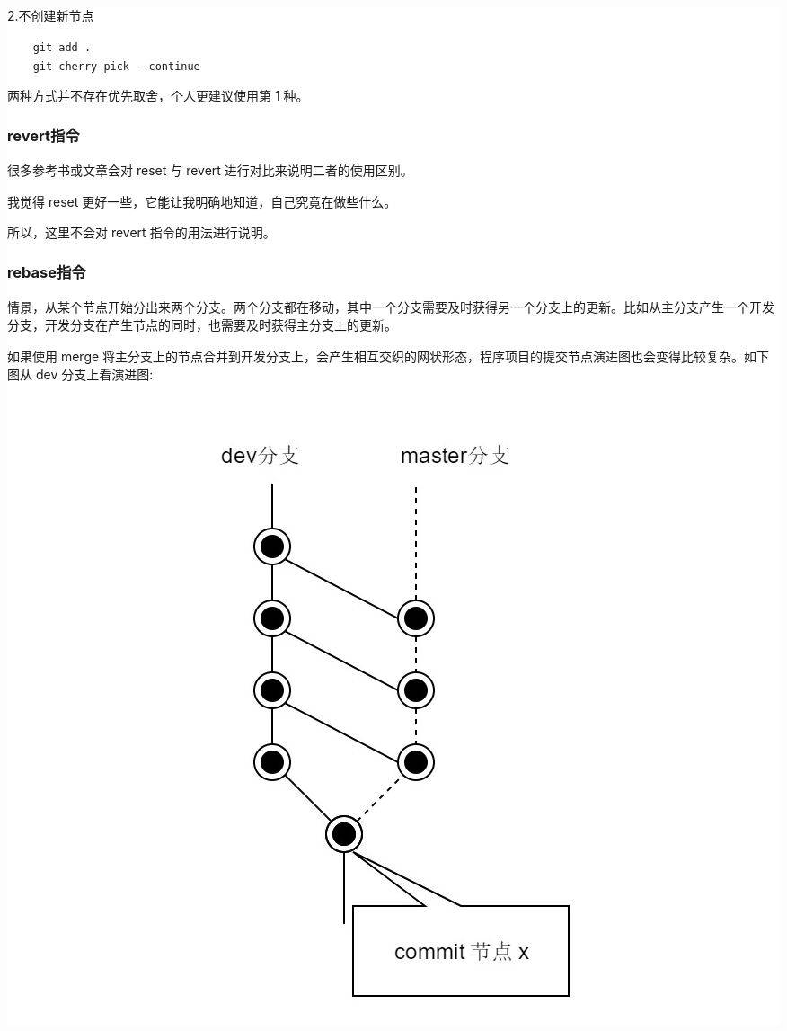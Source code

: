 2.不创建新节点
```shell
    git add .
    git cherry-pick --continue
```

两种方式并不存在优先取舍，个人更建议使用第 1 种。


### revert指令

很多参考书或文章会对 reset 与 revert 进行对比来说明二者的使用区别。

我觉得 reset 更好一些，它能让我明确地知道，自己究竟在做些什么。

所以，这里不会对 revert 指令的用法进行说明。


### rebase指令

情景，从某个节点开始分出来两个分支。两个分支都在移动，其中一个分支需要及时获得另一个分支上的更新。比如从主分支产生一个开发分支，开发分支在产生节点的同时，也需要及时获得主分支上的更新。

如果使用 merge 将主分支上的节点合并到开发分支上，会产生相互交织的网状形态，程序项目的提交节点演进图也会变得比较复杂。如下图从 dev 分支上看演进图:

<h1 align="center">
    <img width="432" height="662" src="img/merge-weaving.jpg">
</h1>
